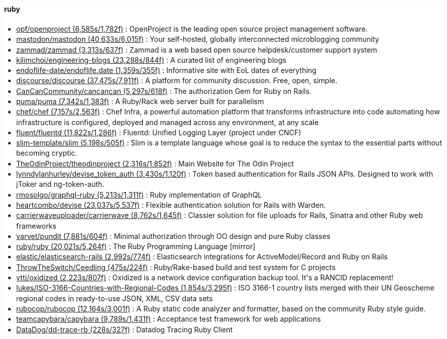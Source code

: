 #### ruby
* [opf/openproject (6,585s/1,782f)](https://github.com/opf/openproject) : OpenProject is the leading open source project management software.
* [mastodon/mastodon (40,633s/6,015f)](https://github.com/mastodon/mastodon) : Your self-hosted, globally interconnected microblogging community
* [zammad/zammad (3,313s/637f)](https://github.com/zammad/zammad) : Zammad is a web based open source helpdesk/customer support system
* [kilimchoi/engineering-blogs (23,288s/844f)](https://github.com/kilimchoi/engineering-blogs) : A curated list of engineering blogs
* [endoflife-date/endoflife.date (1,359s/355f)](https://github.com/endoflife-date/endoflife.date) : Informative site with EoL dates of everything
* [discourse/discourse (37,475s/7,911f)](https://github.com/discourse/discourse) : A platform for community discussion. Free, open, simple.
* [CanCanCommunity/cancancan (5,297s/618f)](https://github.com/CanCanCommunity/cancancan) : The authorization Gem for Ruby on Rails.
* [puma/puma (7,342s/1,383f)](https://github.com/puma/puma) : A Ruby/Rack web server built for parallelism
* [chef/chef (7,157s/2,563f)](https://github.com/chef/chef) : Chef Infra, a powerful automation platform that transforms infrastructure into code automating how infrastructure is configured, deployed and managed across any environment, at any scale
* [fluent/fluentd (11,822s/1,286f)](https://github.com/fluent/fluentd) : Fluentd: Unified Logging Layer (project under CNCF)
* [slim-template/slim (5,198s/505f)](https://github.com/slim-template/slim) : Slim is a template language whose goal is to reduce the syntax to the essential parts without becoming cryptic.
* [TheOdinProject/theodinproject (2,316s/1,852f)](https://github.com/TheOdinProject/theodinproject) : Main Website for The Odin Project
* [lynndylanhurley/devise_token_auth (3,430s/1,120f)](https://github.com/lynndylanhurley/devise_token_auth) : Token based authentication for Rails JSON APIs. Designed to work with jToker and ng-token-auth.
* [rmosolgo/graphql-ruby (5,213s/1,311f)](https://github.com/rmosolgo/graphql-ruby) : Ruby implementation of GraphQL
* [heartcombo/devise (23,037s/5,537f)](https://github.com/heartcombo/devise) : Flexible authentication solution for Rails with Warden.
* [carrierwaveuploader/carrierwave (8,762s/1,645f)](https://github.com/carrierwaveuploader/carrierwave) : Classier solution for file uploads for Rails, Sinatra and other Ruby web frameworks
* [varvet/pundit (7,881s/604f)](https://github.com/varvet/pundit) : Minimal authorization through OO design and pure Ruby classes
* [ruby/ruby (20,021s/5,264f)](https://github.com/ruby/ruby) : The Ruby Programming Language [mirror]
* [elastic/elasticsearch-rails (2,992s/774f)](https://github.com/elastic/elasticsearch-rails) : Elasticsearch integrations for ActiveModel/Record and Ruby on Rails
* [ThrowTheSwitch/Ceedling (475s/224f)](https://github.com/ThrowTheSwitch/Ceedling) : Ruby/Rake-based build and test system for C projects
* [ytti/oxidized (2,223s/807f)](https://github.com/ytti/oxidized) : Oxidized is a network device configuration backup tool. It's a RANCID replacement!
* [lukes/ISO-3166-Countries-with-Regional-Codes (1,854s/3,295f)](https://github.com/lukes/ISO-3166-Countries-with-Regional-Codes) : ISO 3166-1 country lists merged with their UN Geoscheme regional codes in ready-to-use JSON, XML, CSV data sets
* [rubocop/rubocop (12,164s/3,001f)](https://github.com/rubocop/rubocop) : A Ruby static code analyzer and formatter, based on the community Ruby style guide.
* [teamcapybara/capybara (9,789s/1,431f)](https://github.com/teamcapybara/capybara) : Acceptance test framework for web applications
* [DataDog/dd-trace-rb (228s/327f)](https://github.com/DataDog/dd-trace-rb) : Datadog Tracing Ruby Client
